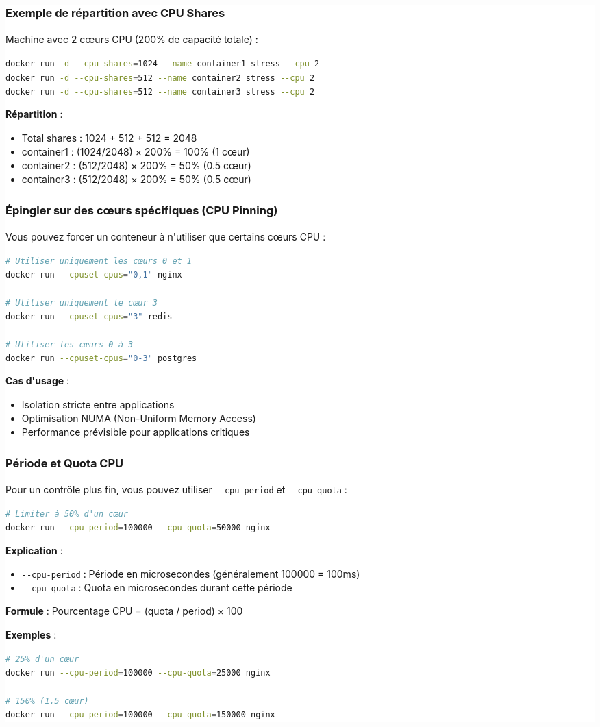 ### Exemple de répartition avec CPU Shares

Machine avec 2 cœurs CPU (200% de capacité totale) :

```bash
docker run -d --cpu-shares=1024 --name container1 stress --cpu 2
docker run -d --cpu-shares=512 --name container2 stress --cpu 2
docker run -d --cpu-shares=512 --name container3 stress --cpu 2
```

**Répartition** :
- Total shares : 1024 + 512 + 512 = 2048
- container1 : (1024/2048) × 200% = 100% (1 cœur)
- container2 : (512/2048) × 200% = 50% (0.5 cœur)
- container3 : (512/2048) × 200% = 50% (0.5 cœur)

### Épingler sur des cœurs spécifiques (CPU Pinning)

Vous pouvez forcer un conteneur à n'utiliser que certains cœurs CPU :

```bash
# Utiliser uniquement les cœurs 0 et 1
docker run --cpuset-cpus="0,1" nginx

# Utiliser uniquement le cœur 3
docker run --cpuset-cpus="3" redis

# Utiliser les cœurs 0 à 3
docker run --cpuset-cpus="0-3" postgres
```

**Cas d'usage** :
- Isolation stricte entre applications
- Optimisation NUMA (Non-Uniform Memory Access)
- Performance prévisible pour applications critiques

### Période et Quota CPU

Pour un contrôle plus fin, vous pouvez utiliser `--cpu-period` et `--cpu-quota` :

```bash
# Limiter à 50% d'un cœur
docker run --cpu-period=100000 --cpu-quota=50000 nginx
```

**Explication** :
- `--cpu-period` : Période en microsecondes (généralement 100000 = 100ms)
- `--cpu-quota` : Quota en microsecondes durant cette période

**Formule** : Pourcentage CPU = (quota / period) × 100

**Exemples** :
```bash
# 25% d'un cœur
docker run --cpu-period=100000 --cpu-quota=25000 nginx

# 150% (1.5 cœur)
docker run --cpu-period=100000 --cpu-quota=150000 nginx
```
